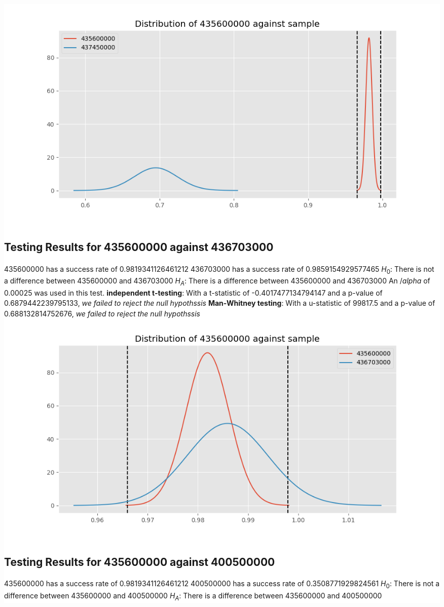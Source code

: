 ![](images/435600000_against_437450000.png) 
## Testing Results for 435600000 against 436703000 
435600000 has a success rate of 0.9819341126461212
436703000 has a success rate of 0.9859154929577465
$H_{0}$: There is not a difference between 435600000 and 436703000
$H_{A}$: There is a difference between 435600000 and 436703000
An $/alpha$ of 0.00025 was used in this test.
__independent t-testing__: With a t-statistic of -0.4017477134794147 and a p-value of 0.6879442239795133, _we failed to reject the null hypothssis_
__Man-Whitney testing__: With a u-statistic of 99817.5 and a p-value of 0.688132814752676, _we failed to reject the null hypothssis_
![](images/435600000_against_436703000.png) 
## Testing Results for 435600000 against 400500000 
435600000 has a success rate of 0.9819341126461212
400500000 has a success rate of 0.3508771929824561
$H_{0}$: There is not a difference between 435600000 and 400500000
$H_{A}$: There is a difference between 435600000 and 400500000